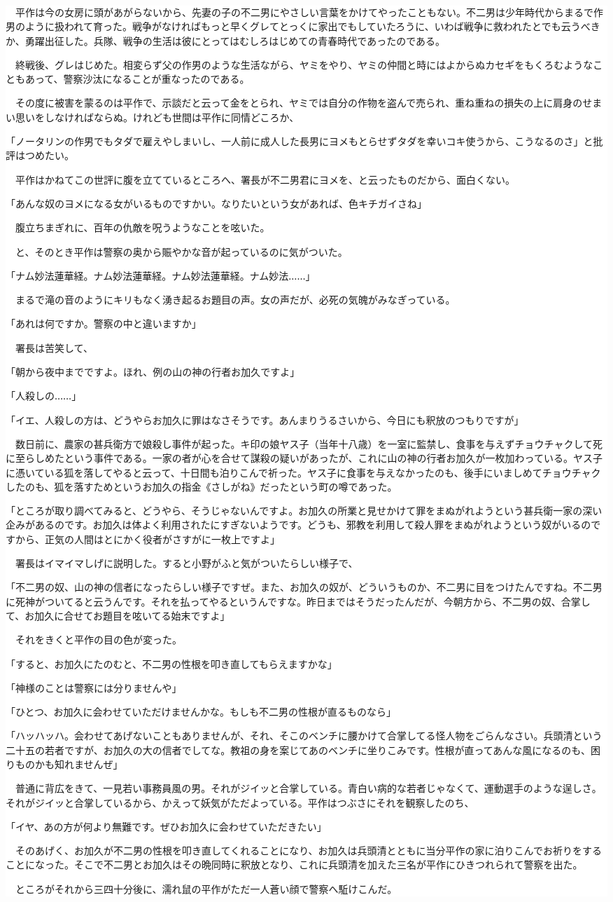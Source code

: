　平作は今の女房に頭があがらないから、先妻の子の不二男にやさしい言葉をかけてやったこともない。不二男は少年時代からまるで作男のように扱われて育った。戦争がなければもっと早くグレてとっくに家出でもしていたろうに、いわば戦争に救われたとでも云うべきか、勇躍出征した。兵隊、戦争の生活は彼にとってはむしろはじめての青春時代であったのである。

　終戦後、グレはじめた。相変らず父の作男のような生活ながら、ヤミをやり、ヤミの仲間と時にはよからぬカセギをもくろむようなこともあって、警察沙汰になることが重なったのである。

　その度に被害を蒙るのは平作で、示談だと云って金をとられ、ヤミでは自分の作物を盗んで売られ、重ね重ねの損失の上に肩身のせまい思いをしなければならぬ。けれども世間は平作に同情どころか、

「ノータリンの作男でもタダで雇えやしまいし、一人前に成人した長男にヨメもとらせずタダを幸いコキ使うから、こうなるのさ」と批評はつめたい。

　平作はかねてこの世評に腹を立てているところへ、署長が不二男君にヨメを、と云ったものだから、面白くない。

「あんな奴のヨメになる女がいるものですかい。なりたいという女があれば、色キチガイさね」

　腹立ちまぎれに、百年の仇敵を呪うようなことを呟いた。

　と、そのとき平作は警察の奥から賑やかな音が起っているのに気がついた。

「ナム妙法蓮華経。ナム妙法蓮華経。ナム妙法蓮華経。ナム妙法……」

　まるで滝の音のようにキリもなく湧き起るお題目の声。女の声だが、必死の気魄がみなぎっている。

「あれは何ですか。警察の中と違いますか」

　署長は苦笑して、

「朝から夜中までですよ。ほれ、例の山の神の行者お加久ですよ」

「人殺しの……」

「イエ、人殺しの方は、どうやらお加久に罪はなさそうです。あんまりうるさいから、今日にも釈放のつもりですが」

　数日前に、農家の甚兵衛方で娘殺し事件が起った。キ印の娘ヤス子（当年十八歳）を一室に監禁し、食事を与えずチョウチャクして死に至らしめたという事件である。一家の者が心を合せて謀殺の疑いがあったが、これに山の神の行者お加久が一枚加わっている。ヤス子に憑いている狐を落してやると云って、十日間も泊りこんで祈った。ヤス子に食事を与えなかったのも、後手にいましめてチョウチャクしたのも、狐を落すためというお加久の指金《さしがね》だったという町の噂であった。

「ところが取り調べてみると、どうやら、そうじゃないんですよ。お加久の所業と見せかけて罪をまぬがれようという甚兵衛一家の深い企みがあるのです。お加久は体よく利用されたにすぎないようです。どうも、邪教を利用して殺人罪をまぬがれようという奴がいるのですから、正気の人間はとにかく役者がさすがに一枚上ですよ」

　署長はイマイマしげに説明した。すると小野がふと気がついたらしい様子で、

「不二男の奴、山の神の信者になったらしい様子ですぜ。また、お加久の奴が、どういうものか、不二男に目をつけたんですね。不二男に死神がついてると云うんです。それを払ってやるというんですな。昨日まではそうだったんだが、今朝方から、不二男の奴、合掌して、お加久に合せてお題目を呟いてる始末ですよ」

　それをきくと平作の目の色が変った。

「すると、お加久にたのむと、不二男の性根を叩き直してもらえますかな」

「神様のことは警察には分りませんや」

「ひとつ、お加久に会わせていただけませんかな。もしも不二男の性根が直るものなら」

「ハッハッハ。会わせてあげないこともありませんが、それ、そこのベンチに腰かけて合掌してる怪人物をごらんなさい。兵頭清という二十五の若者ですが、お加久の大の信者でしてな。教祖の身を案じてあのベンチに坐りこみです。性根が直ってあんな風になるのも、困りものかも知れませんぜ」

　普通に背広をきて、一見若い事務員風の男。それがジイッと合掌している。青白い病的な若者じゃなくて、運動選手のような逞しさ。それがジイッと合掌しているから、かえって妖気がただよっている。平作はつぶさにそれを観察したのち、

「イヤ、あの方が何より無難です。ぜひお加久に会わせていただきたい」

　そのあげく、お加久が不二男の性根を叩き直してくれることになり、お加久は兵頭清とともに当分平作の家に泊りこんでお祈りをすることになった。そこで不二男とお加久はその晩同時に釈放となり、これに兵頭清を加えた三名が平作にひきつれられて警察を出た。

　ところがそれから三四十分後に、濡れ鼠の平作がただ一人蒼い顔で警察へ駈けこんだ。
